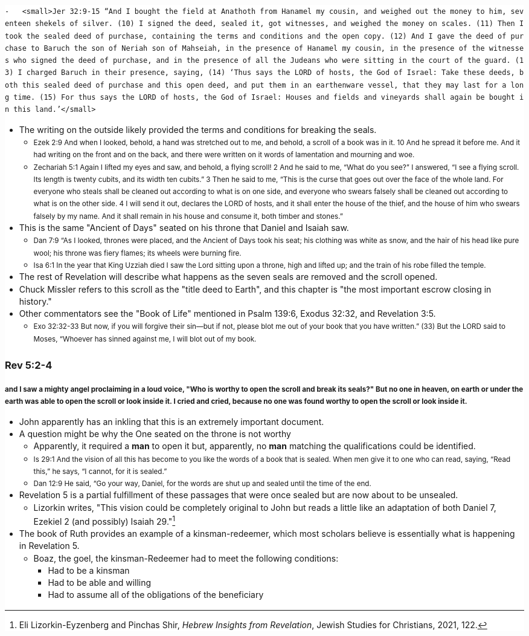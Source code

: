     -   <small>Jer 32:9-15 “And I bought the field at Anathoth from Hanamel my cousin, and weighed out the money to him, seventeen shekels of silver. (10) I signed the deed, sealed it, got witnesses, and weighed the money on scales. (11) Then I took the sealed deed of purchase, containing the terms and conditions and the open copy. (12) And I gave the deed of purchase to Baruch the son of Neriah son of Mahseiah, in the presence of Hanamel my cousin, in the presence of the witnesses who signed the deed of purchase, and in the presence of all the Judeans who were sitting in the court of the guard. (13) I charged Baruch in their presence, saying, (14) ‘Thus says the LORD of hosts, the God of Israel: Take these deeds, both this sealed deed of purchase and this open deed, and put them in an earthenware vessel, that they may last for a long time. (15) For thus says the LORD of hosts, the God of Israel: Houses and fields and vineyards shall again be bought in this land.’</small>
-   The writing on the outside likely provided the terms and conditions for breaking the seals.
    -   <small>Ezek 2:9 And when I looked, behold, a hand was stretched out to me, and behold, a scroll of a book was in it. 10 And he spread it before me. And it had writing on the front and on the back, and there were written on it words of lamentation and mourning and woe. </small>
    -   <small>Zechariah 5:1 Again I lifted my eyes and saw, and behold, a flying scroll! 2 And he said to me, “What do you see?” I answered, “I see a flying scroll. Its length is twenty cubits, and its width ten cubits.” 3 Then he said to me, “This is the curse that goes out over the face of the whole land. For everyone who steals shall be cleaned out according to what is on one side, and everyone who swears falsely shall be cleaned out according to what is on the other side. 4 I will send it out, declares the LORD of hosts, and it shall enter the house of the thief, and the house of him who swears falsely by my name. And it shall remain in his house and consume it, both timber and stones.” </small>
-   This is the same "Ancient of Days" seated on his throne that Daniel and Isaiah saw.
    -   <small>Dan 7:9 “As I looked, thrones were placed, and the Ancient of Days took his seat; his clothing was white as snow, and the hair of his head like pure wool; his throne was fiery flames; its wheels were burning fire. </small>
    -   <small>Isa 6:1 In the year that King Uzziah died I saw the Lord sitting upon a throne, high and lifted up; and the train of his robe filled the temple. </small>
-   The rest of Revelation will describe what happens as the seven seals are removed and the scroll opened.
-   Chuck Missler refers to this scroll as the "title deed to Earth", and this chapter is "the most important escrow closing in history."
-   Other commentators see the "Book of Life" mentioned in Psalm 139:6, Exodus 32:32, and Revelation 3:5.
    -   <small>Exo 32:32-33 But now, if you will forgive their sin—but if not, please blot me out of your book that you have written.” (33) But the LORD said to Moses, “Whoever has sinned against me, I will blot out of my book.</small>

### Rev 5:2-4

<small>**and I saw a mighty angel proclaiming in a loud voice, "Who is worthy to open the scroll and break its seals?" But no one in heaven, on earth or under the earth was able to open the scroll or look inside it. I cried and cried, because no one was found worthy to open the scroll or look inside it.** </small>

-   John apparently has an inkling that this is an extremely important document.
-   A question might be why the One seated on the throne is not worthy
    -   Apparently, it required a **man** to open it but, apparently, no **man** matching the qualifications could be identified.
    -   <small>Is 29:1 And the vision of all this has become to you like the words of a book that is sealed. When men give it to one who can read, saying, “Read this,” he says, “I cannot, for it is sealed.”</small>
    -   <small>Dan 12:9 He said, “Go your way, Daniel, for the words are shut up and sealed until the time of the end. </small>
-   Revelation 5 is a partial fulfillment of these passages that were once sealed but are now about to be unsealed.
    -   Lizorkin writes, "This vision could be completely original to John but reads a little like an adaptation of both Daniel 7, Ezekiel 2 (and possibly) Isaiah 29."[^1]
-   The book of Ruth provides an example of a kinsman-redeemer, which most scholars believe is essentially what is happening in Revelation 5.
    -   Boaz, the goel, the kinsman-Redeemer had to meet the following conditions:
        -   Had to be a kinsman
        -   Had to be able and willing
        -   Had to assume all of the obligations of the beneficiary

[^1]: Eli Lizorkin-Eyzenberg and Pinchas Shir, *Hebrew Insights from Revelation*, Jewish Studies for Christians, 2021, 122.
[^2]: Craig S. Keener, *The IVP Bible Background Commentary: New Testament*, 2nd edition (E-Sword) (Downers Grove, Illinois: IVP Academic, 2014), v. Rev 5:7.
[^3]: John H. Walton, Victor H. Matthews, and Mark W. Chavalas, *The IVP Bible Background Commentary: Old Testament*, (E-Sword) (Downers Grove, Ill: IVP Academic, 2000), v. 1 Chr 25:1.